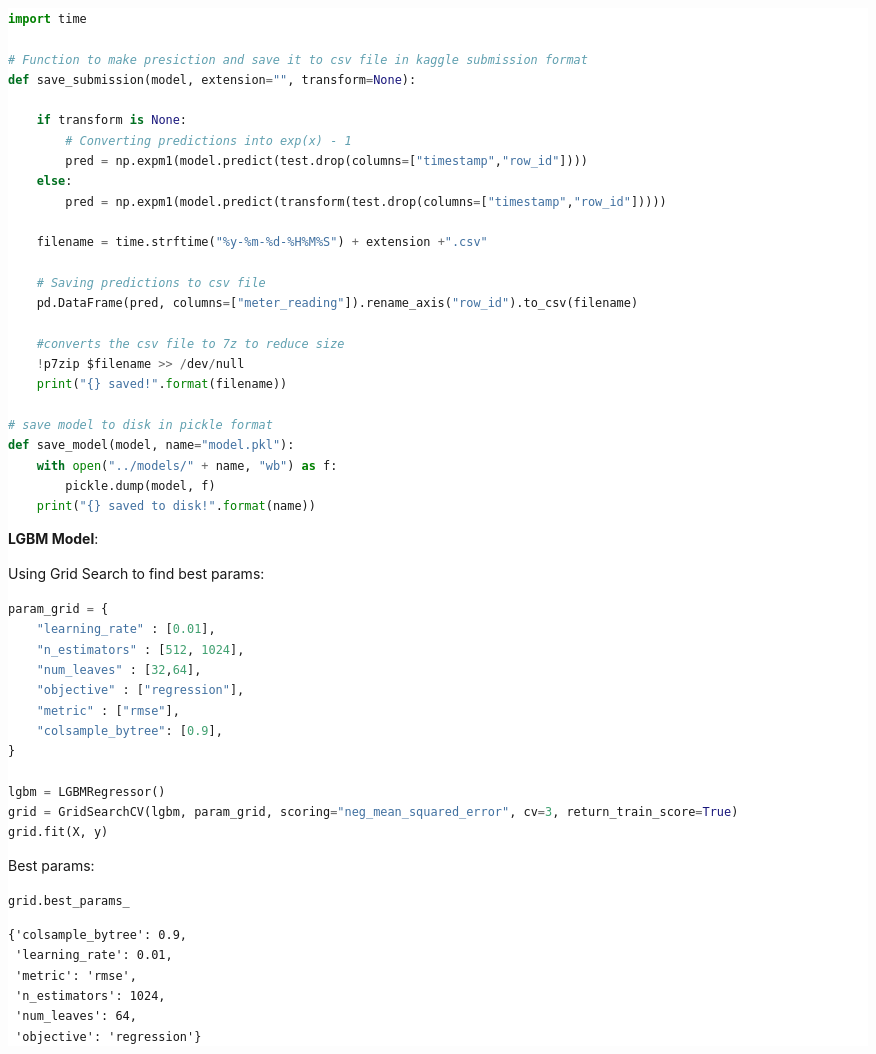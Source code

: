 ```python
import time

# Function to make presiction and save it to csv file in kaggle submission format
def save_submission(model, extension="", transform=None):
    
    if transform is None:
        # Converting predictions into exp(x) - 1
        pred = np.expm1(model.predict(test.drop(columns=["timestamp","row_id"])))
    else:
        pred = np.expm1(model.predict(transform(test.drop(columns=["timestamp","row_id"]))))
        
    filename = time.strftime("%y-%m-%d-%H%M%S") + extension +".csv"

    # Saving predictions to csv file
    pd.DataFrame(pred, columns=["meter_reading"]).rename_axis("row_id").to_csv(filename)
    
    #converts the csv file to 7z to reduce size
    !p7zip $filename >> /dev/null
    print("{} saved!".format(filename))

# save model to disk in pickle format
def save_model(model, name="model.pkl"):
    with open("../models/" + name, "wb") as f:
        pickle.dump(model, f)
    print("{} saved to disk!".format(name))
```

**LGBM Model**:

Using Grid Search to find best params:

```python
param_grid = {
    "learning_rate" : [0.01],
    "n_estimators" : [512, 1024],
    "num_leaves" : [32,64],
    "objective" : ["regression"],
    "metric" : ["rmse"],
    "colsample_bytree": [0.9],
}

lgbm = LGBMRegressor()
grid = GridSearchCV(lgbm, param_grid, scoring="neg_mean_squared_error", cv=3, return_train_score=True)
grid.fit(X, y)
```
Best params:

```python
grid.best_params_
```

```
{'colsample_bytree': 0.9,
 'learning_rate': 0.01,
 'metric': 'rmse',
 'n_estimators': 1024,
 'num_leaves': 64,
 'objective': 'regression'}
```
